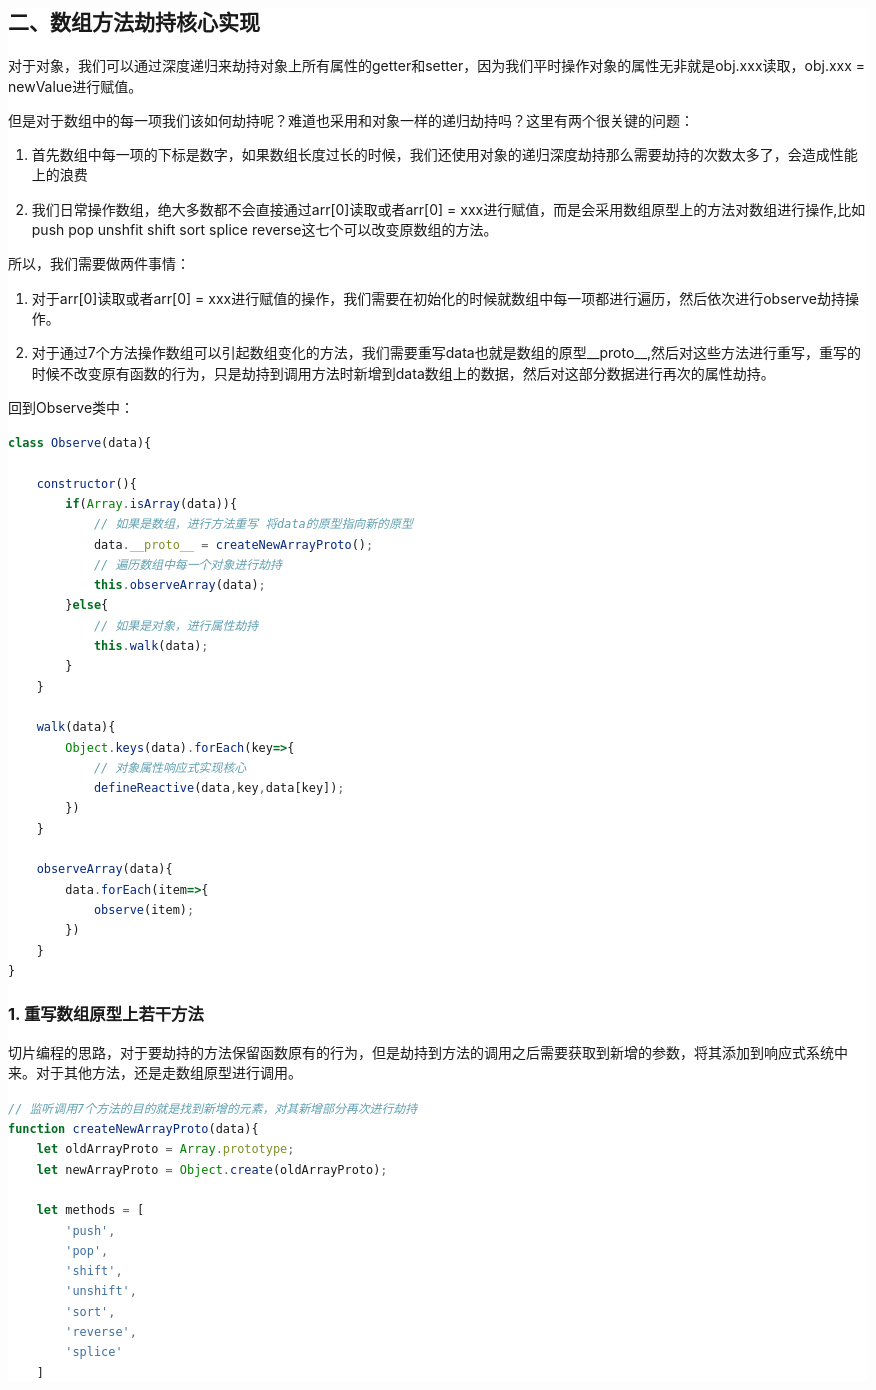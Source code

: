 
## 二、数组方法劫持核心实现
对于对象，我们可以通过深度递归来劫持对象上所有属性的getter和setter，因为我们平时操作对象的属性无非就是obj.xxx读取，obj.xxx = newValue进行赋值。

但是对于数组中的每一项我们该如何劫持呢？难道也采用和对象一样的递归劫持吗？这里有两个很关键的问题：

1. 首先数组中每一项的下标是数字，如果数组长度过长的时候，我们还使用对象的递归深度劫持那么需要劫持的次数太多了，会造成性能上的浪费

2. 我们日常操作数组，绝大多数都不会直接通过arr[0]读取或者arr[0] = xxx进行赋值，而是会采用数组原型上的方法对数组进行操作,比如push pop unshfit shift sort splice reverse这七个可以改变原数组的方法。

所以，我们需要做两件事情：
1. 对于arr[0]读取或者arr[0] = xxx进行赋值的操作，我们需要在初始化的时候就数组中每一项都进行遍历，然后依次进行observe劫持操作。

2. 对于通过7个方法操作数组可以引起数组变化的方法，我们需要重写data也就是数组的原型__proto__,然后对这些方法进行重写，重写的时候不改变原有函数的行为，只是劫持到调用方法时新增到data数组上的数据，然后对这部分数据进行再次的属性劫持。

回到Observe类中：
```js
class Observe(data){

    constructor(){
        if(Array.isArray(data)){
            // 如果是数组，进行方法重写 将data的原型指向新的原型
            data.__proto__ = createNewArrayProto();
            // 遍历数组中每一个对象进行劫持
            this.observeArray(data);
        }else{
            // 如果是对象，进行属性劫持
            this.walk(data);
        }
    }

    walk(data){
        Object.keys(data).forEach(key=>{
            // 对象属性响应式实现核心
            defineReactive(data,key,data[key]);
        })
    }

    observeArray(data){
        data.forEach(item=>{
            observe(item);
        })
    }
}
```

### 1. 重写数组原型上若干方法
切片编程的思路，对于要劫持的方法保留函数原有的行为，但是劫持到方法的调用之后需要获取到新增的参数，将其添加到响应式系统中来。对于其他方法，还是走数组原型进行调用。
```js
// 监听调用7个方法的目的就是找到新增的元素，对其新增部分再次进行劫持
function createNewArrayProto(data){
    let oldArrayProto = Array.prototype;
    let newArrayProto = Object.create(oldArrayProto);

    let methods = [
        'push',
		'pop',
		'shift',
		'unshift',
		'sort',
		'reverse',
		'splice'
    ]

```